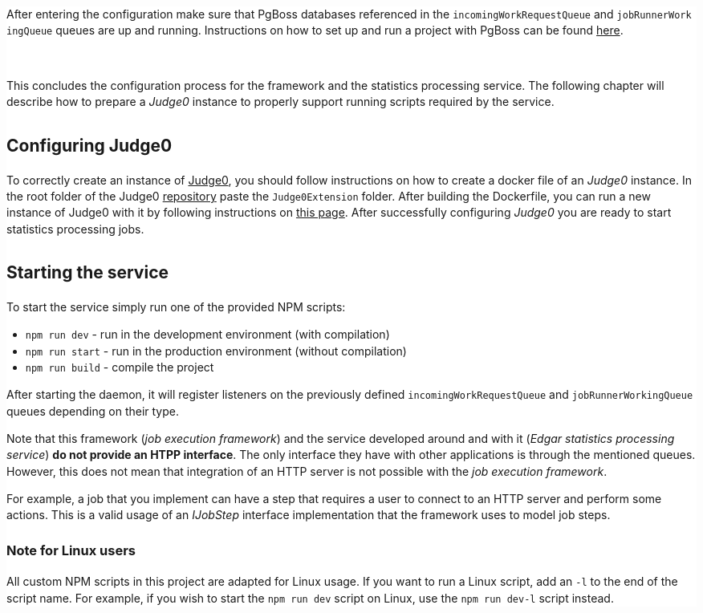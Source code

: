 ```
```
</li>
</ul>

After entering the configuration make sure that PgBoss databases referenced in the `incomingWorkRequestQueue` and
`jobRunnerWorkingQueue` queues are up and running. Instructions on how to set up and run a project with PgBoss can be 
found [here](https://github.com/timgit/pg-boss).

<br>

This concludes the configuration process for the framework and the statistics processing service. The following chapter
will describe how to prepare a _Judge0_ instance to properly support running scripts required by the service.

## Configuring Judge0
To correctly create an instance of [Judge0](https://judge0.com/), you should follow instructions on how to create a
docker file of an _Judge0_ instance. In the root folder of the Judge0
[repository](https://gitlab.com/edgar-group/judge0) paste the `Judge0Extension` folder. After building the Dockerfile, 
you can run a new instance of Judge0 with it by following instructions on
[this page](https://github.com/judge0/judge0/releases/tag/v1.13.1). After successfully configuring _Judge0_ you are
ready to start statistics processing jobs.

## Starting the service
To start the service simply run one of the provided NPM scripts:
- `npm run dev` - run in the development environment (with compilation)
- `npm run start` - run in the production environment (without compilation)
- `npm run build` - compile the project

After starting the daemon, it will register listeners on the previously defined `incomingWorkRequestQueue` and
`jobRunnerWorkingQueue` queues depending on their type.

Note that this framework (_job execution framework_) and the
service developed around and with it (_Edgar statistics processing service_) __do not provide an HTPP interface__. The
only interface they have with other applications is through the mentioned queues. However, this does not mean that
integration of an HTTP server is not possible with the _job execution framework_.

For example, a job that you implement can have a step that requires a user to connect to an HTTP server and perform some
actions. This is a valid usage of an _IJobStep_ interface implementation that the framework uses to model job steps.

### Note for Linux users
All custom NPM scripts in this project are adapted for Linux usage. If you want to run a Linux script, add an `-l` to
the end of the script name. For example, if you wish to start the `npm run dev` script on Linux, use the `npm run dev-l`
script instead.
